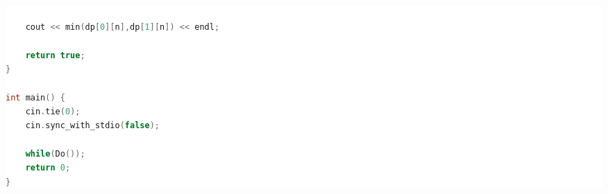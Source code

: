 ```cpp Hard problem https://github.com/OhYee/ACM.github.io/blob/master\Codeforces\706C.Hard%20problem.cpp 代码备份

    cout << min(dp[0][n],dp[1][n]) << endl;

    return true;
}

int main() {
    cin.tie(0);
    cin.sync_with_stdio(false);

    while(Do());
    return 0;
}
```